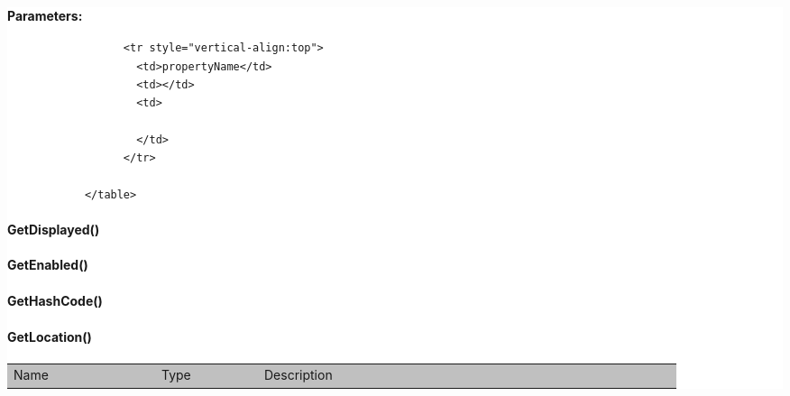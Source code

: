 			
**Parameters:**

<table styleclass="Default" style="cell-padding:2px; border-width:0px; border-spacing:0px; border-collapse:collapse; cell-border-width:1px; border-color:#c0c0c0; border-style:solid;">
  <tr style="vertical-align:top">
	<td style="width:150px; background-color:#c0c0c0;">
	  Name
	</td>
	<td style="width:100px; background-color:#c0c0c0;">
	  Type
	</td>
	<td style="width:450px; background-color:#c0c0c0;">
	  Description
	</td>
  </tr>
				  
					  <tr style="vertical-align:top">
						<td>propertyName</td>
						<td></td>
						<td>
								
						</td>
					  </tr>
				  
				</table>
			
			
			
		
<a name="GetDisplayed"></a>    
#### GetDisplayed()



			
			
			
		
<a name="GetEnabled"></a>    
#### GetEnabled()



			
			
			
		
<a name="GetHashCode"></a>    
#### GetHashCode()



			
			
			
		
<a name="GetLocation"></a>    
#### GetLocation()



			
			
			
		